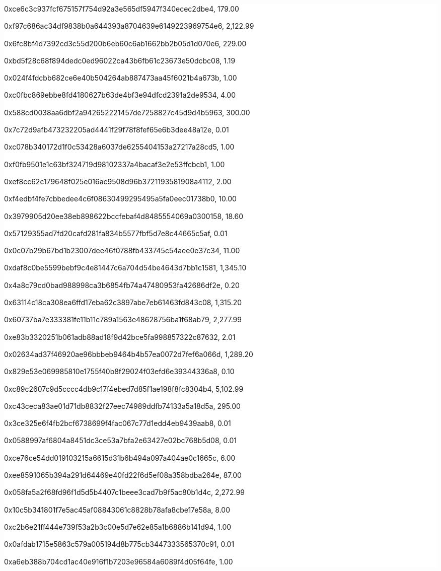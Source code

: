 0xce6c3c937fcf675157f754d92a3e565df5947f340ecec2dbe4, 179.00 

0xf97c686ac34df9838b0a644393a8704639e6149223969754e6, 2,122.99

0x6fc8bf4d7392cd3c55d200b6eb60c6ab1662bb2b05d1d070e6, 229.00 

0xbd5f28c68f894dedc0ed96022ca43b6fb61c23673e50dcbc08, 1.19 

0x024f4fdcbb682ce6e40b504264ab887473aa45f6021b4a673b, 1.00 

0xc0fbc869ebbe8fd4180627b63de4bf3e94dfcd2391a2de9534, 4.00 

0x588cd0038aa6dbf2a942652221457de7258827c45d9d4b5963, 300.00 

0x7c72d9afb473232205ad4441f29f78f8fef65e6b3dee48a12e, 0.01 

0xc078b340172d1f0c53428a6037de6255404153a27217a28cd5, 1.00 

0xf0fb9501e1c63bf324719d98102337a4bacaf3e2e53ffcbcb1, 1.00 

0xef8cc62c179648f025e016ac9508d96b3721193581908a4112, 2.00 

0xf4edbf4fe7cbbedee4c6f08630499295495a5fa0eec01738b0, 10.00 

0x3979905d20ee38eb898622bccfebaf4d8485554069a0300158, 18.60 

0x57129355ad7fd20cafd281fa834b5577fbf5d7e8c44665c5af, 0.01 

0x0c07b29b67bd1b23007dee46f0788fb433745c54aee0e37c34, 11.00 

0xdaf8c0be5599bebf9c4e81447c6a704d54be4643d7bb1c1581, 1,345.10

0x4a8c79cd0bad988998ca3b6854fb74a47480953fa42686df2e, 0.20 

0x63114c18ca308ea6ffd17eba62c3897abe7eb61463fd843c08, 1,315.20

0x60737ba7e333381fe11b11c789a1563e48628756ba1f68ab79, 2,277.99

0xe83b3320251b061adb88ad18f9d42bce5fa998857322c87632, 2.01 

0x02634ad37f46920ae96bbbeb9464b4b57ea0072d7fef6a066d, 1,289.20

0x829e53e069985810e1755f40b8f29024f03efd6e39344336a8, 0.10 

0xc89c2607c9d5cccc4db9c17f4ebed7d85f1ae198f8fc8304b4, 5,102.99

0xc43ceca83ae01d71db8832f27eec74989ddfb74133a5a18d5a, 295.00 

0x3ce325e6f4fb2bcf6738699f4fac067c77d1edd4eb9439aab8, 0.01 

0x0588997af6804a8451dc3ce53a7bfa2e63427e02bc768b5d08, 0.01 

0xce76ce54dd019103215a6615d31b6b494a097a404ae0c1665c, 6.00 

0xee8591065b394a291d64469e40fd22f6d5ef08a358bdba264e, 87.00 

0x058fa5a2f68fd96f1d5d5b4407c1beee3cad7b9f5ac80b1d4c, 2,272.99

0x10c5b341801f7e5ac45af08843061c8828b78afa8cbe17e58a, 8.00 

0xc2b6e21ff444e739f53a2b3c00e5d7e62e85a1b6886b141d94, 1.00 

0x0afdab1715e5863c579a005194d8b775cb3447333565370c91, 0.01 

0xa6eb388b704cd1ac40e916f1b7203e96584a6089f4d05f64fe, 1.00 
